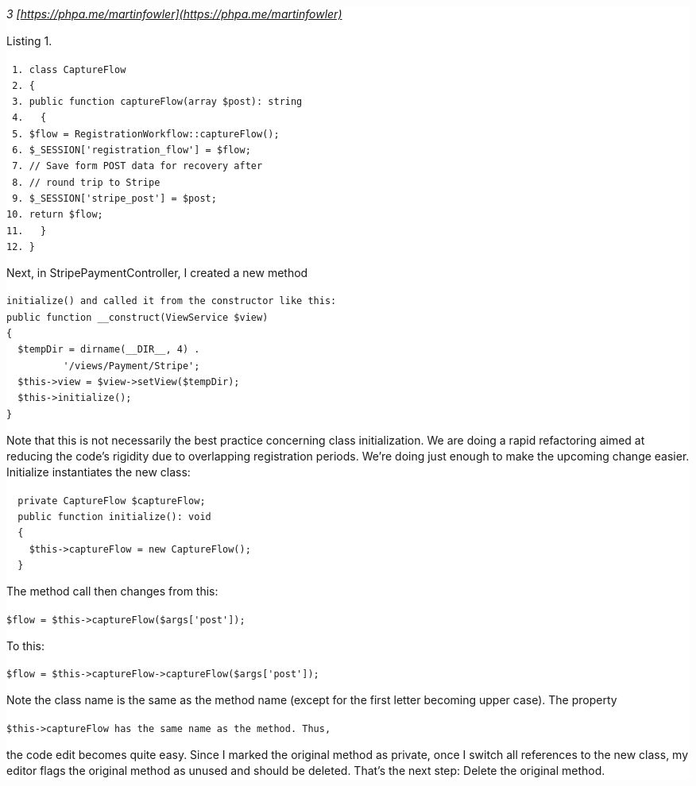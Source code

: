 _3_ _[https://phpa.me/martinfowler](https://phpa.me/martinfowler)_


Listing 1.
```
 1. class CaptureFlow
 2. {
 3. public function captureFlow(array $post): string
 4.   {
 5. $flow = RegistrationWorkflow::captureFlow();
 6. $_SESSION['registration_flow'] = $flow;
 7. // Save form POST data for recovery after
 8. // round trip to Stripe
 9. $_SESSION['stripe_post'] = $post;
10. return $flow;
11.   }
12. }

```

Next, in StripePaymentController, I created a new method
```
initialize() and called it from the constructor like this:
public function __construct(ViewService $view)
{
  $tempDir = dirname(__DIR__, 4) .
          '/views/Payment/Stripe';
  $this->view = $view->setView($tempDir);
  $this->initialize();
}

```
Note that this is not necessarily the best practice concerning
class initialization. We are doing a rapid refactoring aimed at
reducing the code’s rigidity due to overlapping registration
periods. We’re doing just enough to make the upcoming
change easier.
Initialize instantiates the new class:
```
  private CaptureFlow $captureFlow;
  public function initialize(): void
  {
    $this->captureFlow = new CaptureFlow();
  }

```
The method call then changes from this:
```
$flow = $this->captureFlow($args['post']);

```
To this:
```
$flow = $this->captureFlow->captureFlow($args['post']);

```
Note the class name is the same as the method name
(except for the first letter becoming upper case). The property
```
$this->captureFlow has the same name as the method. Thus,

```
the code edit becomes quite easy. Since I marked the original
method as private, once I switch all references to the new class,
my editor flags the original method as unused and should be
deleted. That’s the next step: Delete the original method.